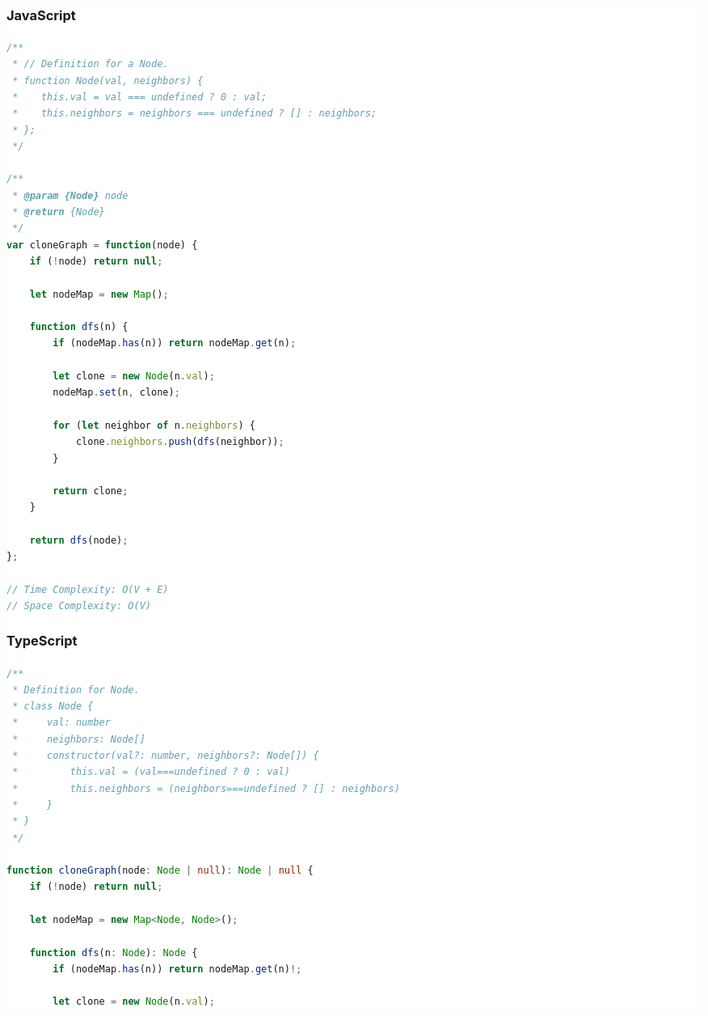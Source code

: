 ### JavaScript

```javascript
/**
 * // Definition for a Node.
 * function Node(val, neighbors) {
 *    this.val = val === undefined ? 0 : val;
 *    this.neighbors = neighbors === undefined ? [] : neighbors;
 * };
 */

/**
 * @param {Node} node
 * @return {Node}
 */
var cloneGraph = function(node) {
    if (!node) return null;

    let nodeMap = new Map();
    
    function dfs(n) {
        if (nodeMap.has(n)) return nodeMap.get(n);

        let clone = new Node(n.val);
        nodeMap.set(n, clone);

        for (let neighbor of n.neighbors) {
            clone.neighbors.push(dfs(neighbor));
        }

        return clone;
    }

    return dfs(node);
};

// Time Complexity: O(V + E)
// Space Complexity: O(V)
```

### TypeScript

```typescript
/**
 * Definition for Node.
 * class Node {
 *     val: number
 *     neighbors: Node[]
 *     constructor(val?: number, neighbors?: Node[]) {
 *         this.val = (val===undefined ? 0 : val)
 *         this.neighbors = (neighbors===undefined ? [] : neighbors)
 *     }
 * }
 */

function cloneGraph(node: Node | null): Node | null {
    if (!node) return null;

    let nodeMap = new Map<Node, Node>();
    
    function dfs(n: Node): Node {
        if (nodeMap.has(n)) return nodeMap.get(n)!;

        let clone = new Node(n.val);
```